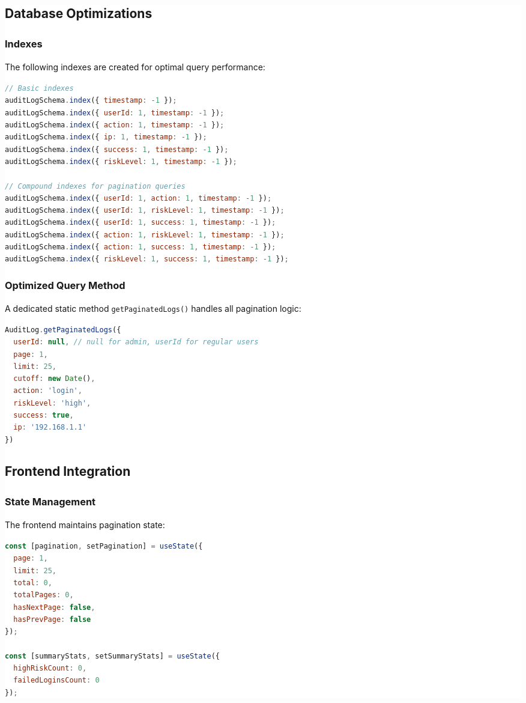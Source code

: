 ## Database Optimizations

### Indexes
The following indexes are created for optimal query performance:

```javascript
// Basic indexes
auditLogSchema.index({ timestamp: -1 });
auditLogSchema.index({ userId: 1, timestamp: -1 });
auditLogSchema.index({ action: 1, timestamp: -1 });
auditLogSchema.index({ ip: 1, timestamp: -1 });
auditLogSchema.index({ success: 1, timestamp: -1 });
auditLogSchema.index({ riskLevel: 1, timestamp: -1 });

// Compound indexes for pagination queries
auditLogSchema.index({ userId: 1, action: 1, timestamp: -1 });
auditLogSchema.index({ userId: 1, riskLevel: 1, timestamp: -1 });
auditLogSchema.index({ userId: 1, success: 1, timestamp: -1 });
auditLogSchema.index({ action: 1, riskLevel: 1, timestamp: -1 });
auditLogSchema.index({ action: 1, success: 1, timestamp: -1 });
auditLogSchema.index({ riskLevel: 1, success: 1, timestamp: -1 });
```

### Optimized Query Method
A dedicated static method `getPaginatedLogs()` handles all pagination logic:

```javascript
AuditLog.getPaginatedLogs({
  userId: null, // null for admin, userId for regular users
  page: 1,
  limit: 25,
  cutoff: new Date(),
  action: 'login',
  riskLevel: 'high',
  success: true,
  ip: '192.168.1.1'
})
```

## Frontend Integration

### State Management
The frontend maintains pagination state:

```javascript
const [pagination, setPagination] = useState({
  page: 1,
  limit: 25,
  total: 0,
  totalPages: 0,
  hasNextPage: false,
  hasPrevPage: false
});

const [summaryStats, setSummaryStats] = useState({
  highRiskCount: 0,
  failedLoginsCount: 0
});
```
